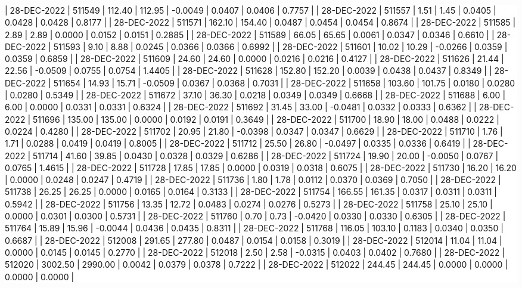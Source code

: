 | 28-DEC-2022 | 511549 | 112.40 | 112.95 | -0.0049 | 0.0407 | 0.0406 | 0.7757 |
| 28-DEC-2022 | 511557 | 1.51 | 1.45 | 0.0405 | 0.0428 | 0.0428 | 0.8177 |
| 28-DEC-2022 | 511571 | 162.10 | 154.40 | 0.0487 | 0.0454 | 0.0454 | 0.8674 |
| 28-DEC-2022 | 511585 | 2.89 | 2.89 | 0.0000 | 0.0152 | 0.0151 | 0.2885 |
| 28-DEC-2022 | 511589 | 66.05 | 65.65 | 0.0061 | 0.0347 | 0.0346 | 0.6610 |
| 28-DEC-2022 | 511593 | 9.10 | 8.88 | 0.0245 | 0.0366 | 0.0366 | 0.6992 |
| 28-DEC-2022 | 511601 | 10.02 | 10.29 | -0.0266 | 0.0359 | 0.0359 | 0.6859 |
| 28-DEC-2022 | 511609 | 24.60 | 24.60 | 0.0000 | 0.0216 | 0.0216 | 0.4127 |
| 28-DEC-2022 | 511626 | 21.44 | 22.56 | -0.0509 | 0.0755 | 0.0754 | 1.4405 |
| 28-DEC-2022 | 511628 | 152.80 | 152.20 | 0.0039 | 0.0438 | 0.0437 | 0.8349 |
| 28-DEC-2022 | 511654 | 14.93 | 15.71 | -0.0509 | 0.0367 | 0.0368 | 0.7031 |
| 28-DEC-2022 | 511658 | 103.60 | 101.75 | 0.0180 | 0.0280 | 0.0280 | 0.5349 |
| 28-DEC-2022 | 511672 | 37.10 | 36.30 | 0.0218 | 0.0349 | 0.0349 | 0.6668 |
| 28-DEC-2022 | 511688 | 6.00 | 6.00 | 0.0000 | 0.0331 | 0.0331 | 0.6324 |
| 28-DEC-2022 | 511692 | 31.45 | 33.00 | -0.0481 | 0.0332 | 0.0333 | 0.6362 |
| 28-DEC-2022 | 511696 | 135.00 | 135.00 | 0.0000 | 0.0192 | 0.0191 | 0.3649 |
| 28-DEC-2022 | 511700 | 18.90 | 18.00 | 0.0488 | 0.0222 | 0.0224 | 0.4280 |
| 28-DEC-2022 | 511702 | 20.95 | 21.80 | -0.0398 | 0.0347 | 0.0347 | 0.6629 |
| 28-DEC-2022 | 511710 | 1.76 | 1.71 | 0.0288 | 0.0419 | 0.0419 | 0.8005 |
| 28-DEC-2022 | 511712 | 25.50 | 26.80 | -0.0497 | 0.0335 | 0.0336 | 0.6419 |
| 28-DEC-2022 | 511714 | 41.60 | 39.85 | 0.0430 | 0.0328 | 0.0329 | 0.6286 |
| 28-DEC-2022 | 511724 | 19.90 | 20.00 | -0.0050 | 0.0767 | 0.0765 | 1.4615 |
| 28-DEC-2022 | 511728 | 17.85 | 17.85 | 0.0000 | 0.0319 | 0.0318 | 0.6075 |
| 28-DEC-2022 | 511730 | 16.20 | 16.20 | 0.0000 | 0.0248 | 0.0247 | 0.4719 |
| 28-DEC-2022 | 511736 | 1.80 | 1.78 | 0.0112 | 0.0370 | 0.0369 | 0.7050 |
| 28-DEC-2022 | 511738 | 26.25 | 26.25 | 0.0000 | 0.0165 | 0.0164 | 0.3133 |
| 28-DEC-2022 | 511754 | 166.55 | 161.35 | 0.0317 | 0.0311 | 0.0311 | 0.5942 |
| 28-DEC-2022 | 511756 | 13.35 | 12.72 | 0.0483 | 0.0274 | 0.0276 | 0.5273 |
| 28-DEC-2022 | 511758 | 25.10 | 25.10 | 0.0000 | 0.0301 | 0.0300 | 0.5731 |
| 28-DEC-2022 | 511760 | 0.70 | 0.73 | -0.0420 | 0.0330 | 0.0330 | 0.6305 |
| 28-DEC-2022 | 511764 | 15.89 | 15.96 | -0.0044 | 0.0436 | 0.0435 | 0.8311 |
| 28-DEC-2022 | 511768 | 116.05 | 103.10 | 0.1183 | 0.0340 | 0.0350 | 0.6687 |
| 28-DEC-2022 | 512008 | 291.65 | 277.80 | 0.0487 | 0.0154 | 0.0158 | 0.3019 |
| 28-DEC-2022 | 512014 | 11.04 | 11.04 | 0.0000 | 0.0145 | 0.0145 | 0.2770 |
| 28-DEC-2022 | 512018 | 2.50 | 2.58 | -0.0315 | 0.0403 | 0.0402 | 0.7680 |
| 28-DEC-2022 | 512020 | 3002.50 | 2990.00 | 0.0042 | 0.0379 | 0.0378 | 0.7222 |
| 28-DEC-2022 | 512022 | 244.45 | 244.45 | 0.0000 | 0.0000 | 0.0000 | 0.0000 |
